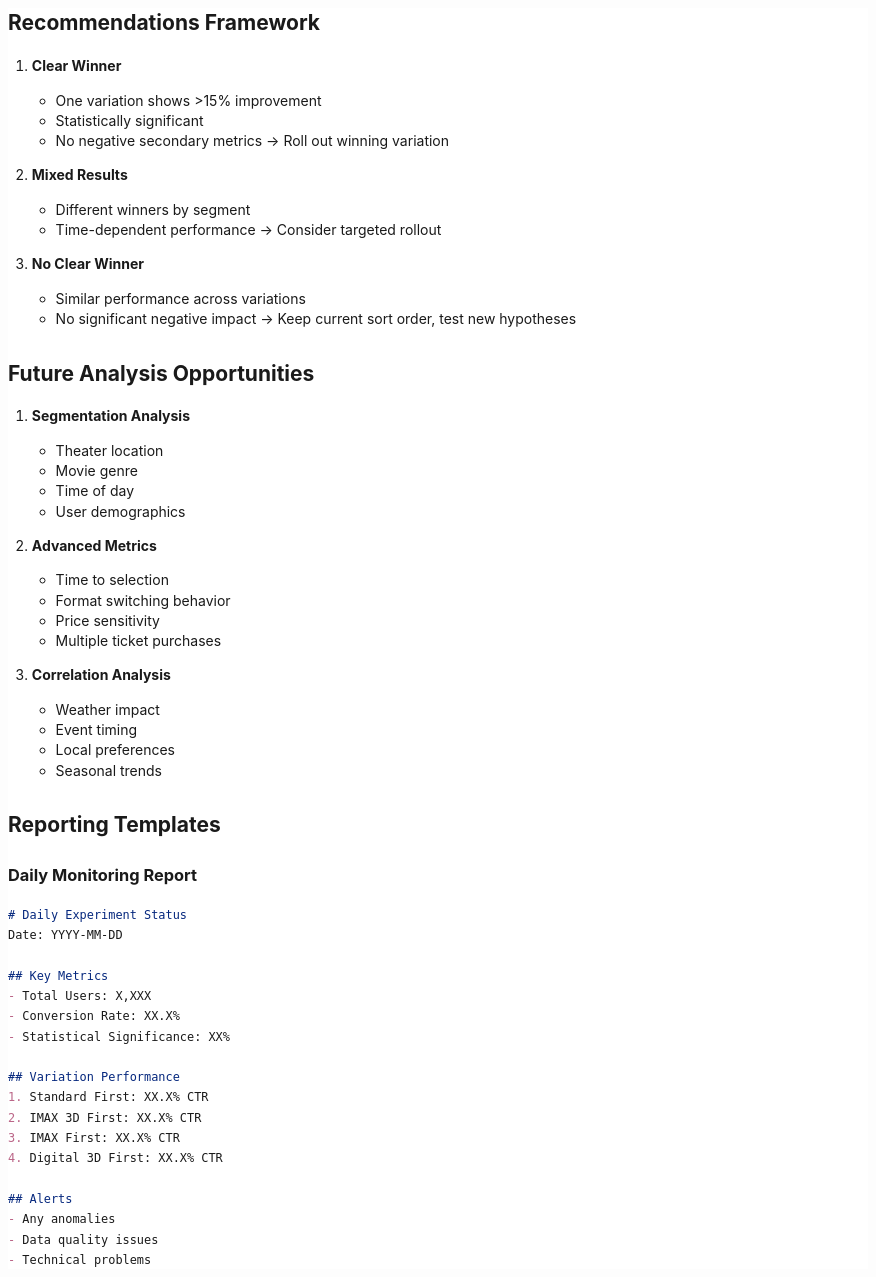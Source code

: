 ## Recommendations Framework

1. **Clear Winner**
   - One variation shows >15% improvement
   - Statistically significant
   - No negative secondary metrics
   → Roll out winning variation

2. **Mixed Results**
   - Different winners by segment
   - Time-dependent performance
   → Consider targeted rollout

3. **No Clear Winner**
   - Similar performance across variations
   - No significant negative impact
   → Keep current sort order, test new hypotheses

## Future Analysis Opportunities

1. **Segmentation Analysis**
   - Theater location
   - Movie genre
   - Time of day
   - User demographics

2. **Advanced Metrics**
   - Time to selection
   - Format switching behavior
   - Price sensitivity
   - Multiple ticket purchases

3. **Correlation Analysis**
   - Weather impact
   - Event timing
   - Local preferences
   - Seasonal trends

## Reporting Templates

### Daily Monitoring Report
```markdown
# Daily Experiment Status
Date: YYYY-MM-DD

## Key Metrics
- Total Users: X,XXX
- Conversion Rate: XX.X%
- Statistical Significance: XX%

## Variation Performance
1. Standard First: XX.X% CTR
2. IMAX 3D First: XX.X% CTR
3. IMAX First: XX.X% CTR
4. Digital 3D First: XX.X% CTR

## Alerts
- Any anomalies
- Data quality issues
- Technical problems
```
